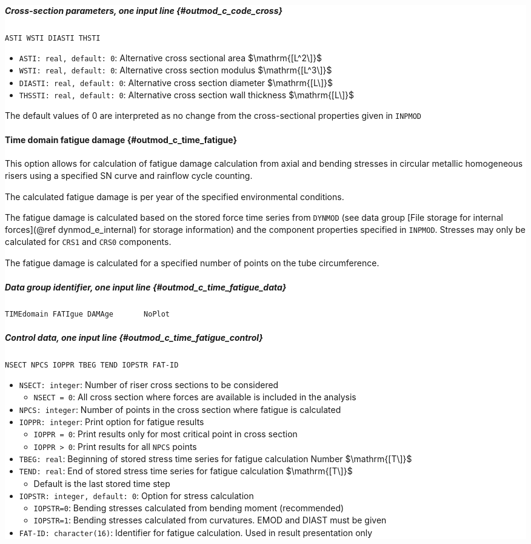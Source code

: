 
##### Cross-section parameters, one input line {#outmod_c_code_cross}

~~~
ASTI WSTI DIASTI THSTI 
~~~

- `ASTI: real, default: 0`: Alternative cross sectional area $\mathrm{[L^2\]}$
- `WSTI: real, default: 0`: Alternative cross section modulus $\mathrm{[L^3\]}$
- `DIASTI: real, default: 0`: Alternative cross section diameter $\mathrm{[L\]}$
- `THSSTI: real, default: 0`: Alternative cross section wall thickness $\mathrm{[L\]}$

The default values of 0 are interpreted as no change from the
cross-sectional properties given in `INPMOD`




#### Time domain fatigue damage {#outmod_c_time_fatigue}

This option allows for calculation of fatigue damage calculation from
axial and bending stresses in circular metallic homogeneous risers using
a specified SN curve and rainflow cycle counting.

The calculated fatigue damage is per year of the specified environmental
conditions.

The fatigue damage is calculated based on the stored force time
series from `DYNMOD` (see data group [File storage for internal forces](@ref dynmod_e_internal) for storage information) 
and the component properties specified in `INPMOD`.
Stresses may only be calculated for `CRS1` and `CRS0` components.

The fatigue damage is calculated for a specified number of points on the
tube circumference.




##### Data group identifier, one input line {#outmod_c_time_fatigue_data}

~~~
TIMEdomain FATIgue DAMAge       NoPlot
~~~




##### Control data, one input line {#outmod_c_time_fatigue_control}

~~~
NSECT NPCS IOPPR TBEG TEND IOPSTR FAT-ID
~~~

- `NSECT: integer`: Number of riser cross sections to be considered
    - `NSECT = 0`: All cross section where forces are available is included in the analysis
- `NPCS: integer`: Number of points in the cross section where fatigue is calculated
- `IOPPR: integer`: Print option for fatigue results
    - `IOPPR = 0`: Print results only for most critical point in cross section
    - `IOPPR > 0`: Print results for all `NPCS` points
- `TBEG: real`: Beginning of stored stress time series for fatigue calculation Number $\mathrm{[T\]}$
- `TEND: real`: End of stored stress time series for fatigue calculation $\mathrm{[T\]}$
    - Default is the last stored time step
- `IOPSTR: integer, default: 0`: Option for stress calculation
    - `IOPSTR=0`: Bending stresses calculated from bending moment (recommended)
    - `IOPSTR=1`: Bending stresses calculated from curvatures. EMOD and DIAST must be given
- `FAT-ID: character(16)`: Identifier for fatigue calculation. Used in result presentation only
